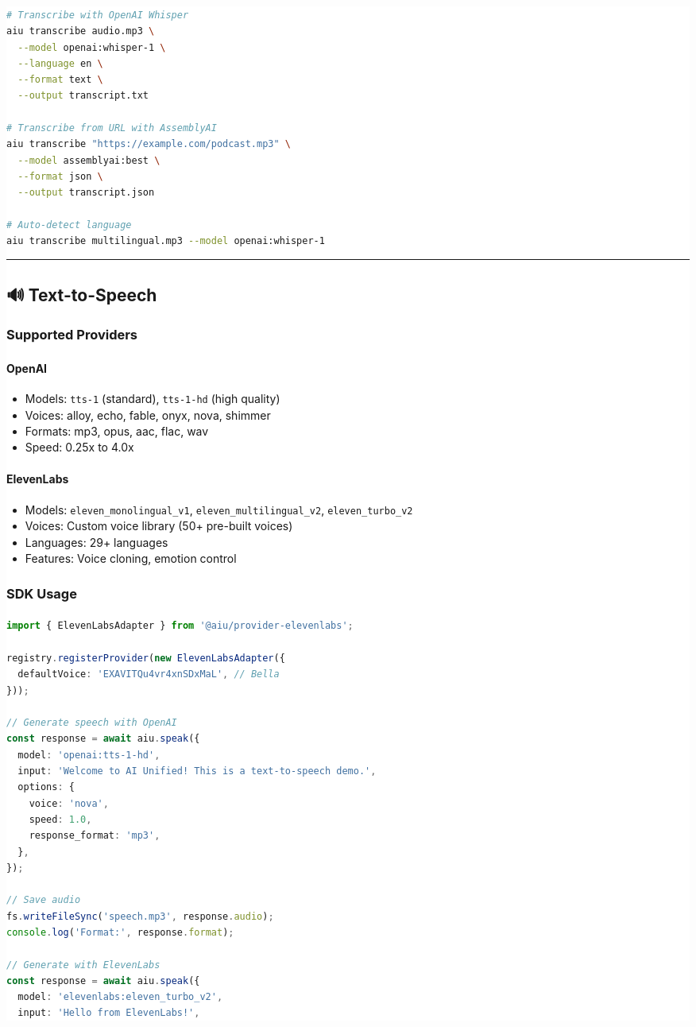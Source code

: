 ```bash
# Transcribe with OpenAI Whisper
aiu transcribe audio.mp3 \
  --model openai:whisper-1 \
  --language en \
  --format text \
  --output transcript.txt

# Transcribe from URL with AssemblyAI
aiu transcribe "https://example.com/podcast.mp3" \
  --model assemblyai:best \
  --format json \
  --output transcript.json

# Auto-detect language
aiu transcribe multilingual.mp3 --model openai:whisper-1
```

---

## 🔊 Text-to-Speech

### Supported Providers

#### OpenAI
- Models: `tts-1` (standard), `tts-1-hd` (high quality)
- Voices: alloy, echo, fable, onyx, nova, shimmer
- Formats: mp3, opus, aac, flac, wav
- Speed: 0.25x to 4.0x

#### ElevenLabs
- Models: `eleven_monolingual_v1`, `eleven_multilingual_v2`, `eleven_turbo_v2`
- Voices: Custom voice library (50+ pre-built voices)
- Languages: 29+ languages
- Features: Voice cloning, emotion control

### SDK Usage

```typescript
import { ElevenLabsAdapter } from '@aiu/provider-elevenlabs';

registry.registerProvider(new ElevenLabsAdapter({
  defaultVoice: 'EXAVITQu4vr4xnSDxMaL', // Bella
}));

// Generate speech with OpenAI
const response = await aiu.speak({
  model: 'openai:tts-1-hd',
  input: 'Welcome to AI Unified! This is a text-to-speech demo.',
  options: {
    voice: 'nova',
    speed: 1.0,
    response_format: 'mp3',
  },
});

// Save audio
fs.writeFileSync('speech.mp3', response.audio);
console.log('Format:', response.format);

// Generate with ElevenLabs
const response = await aiu.speak({
  model: 'elevenlabs:eleven_turbo_v2',
  input: 'Hello from ElevenLabs!',
```